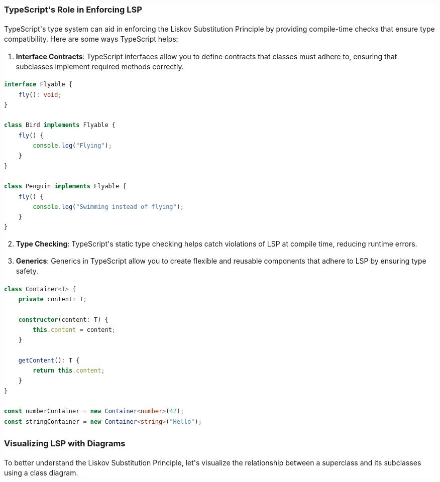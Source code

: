 ### TypeScript's Role in Enforcing LSP

TypeScript's type system can aid in enforcing the Liskov Substitution Principle by providing compile-time checks that ensure type compatibility. Here are some ways TypeScript helps:

1. **Interface Contracts**: TypeScript interfaces allow you to define contracts that classes must adhere to, ensuring that subclasses implement required methods correctly.

```typescript
interface Flyable {
    fly(): void;
}

class Bird implements Flyable {
    fly() {
        console.log("Flying");
    }
}

class Penguin implements Flyable {
    fly() {
        console.log("Swimming instead of flying");
    }
}
```

2. **Type Checking**: TypeScript's static type checking helps catch violations of LSP at compile time, reducing runtime errors.

3. **Generics**: Generics in TypeScript allow you to create flexible and reusable components that adhere to LSP by ensuring type safety.

```typescript
class Container<T> {
    private content: T;

    constructor(content: T) {
        this.content = content;
    }

    getContent(): T {
        return this.content;
    }
}

const numberContainer = new Container<number>(42);
const stringContainer = new Container<string>("Hello");
```

### Visualizing LSP with Diagrams

To better understand the Liskov Substitution Principle, let's visualize the relationship between a superclass and its subclasses using a class diagram.
